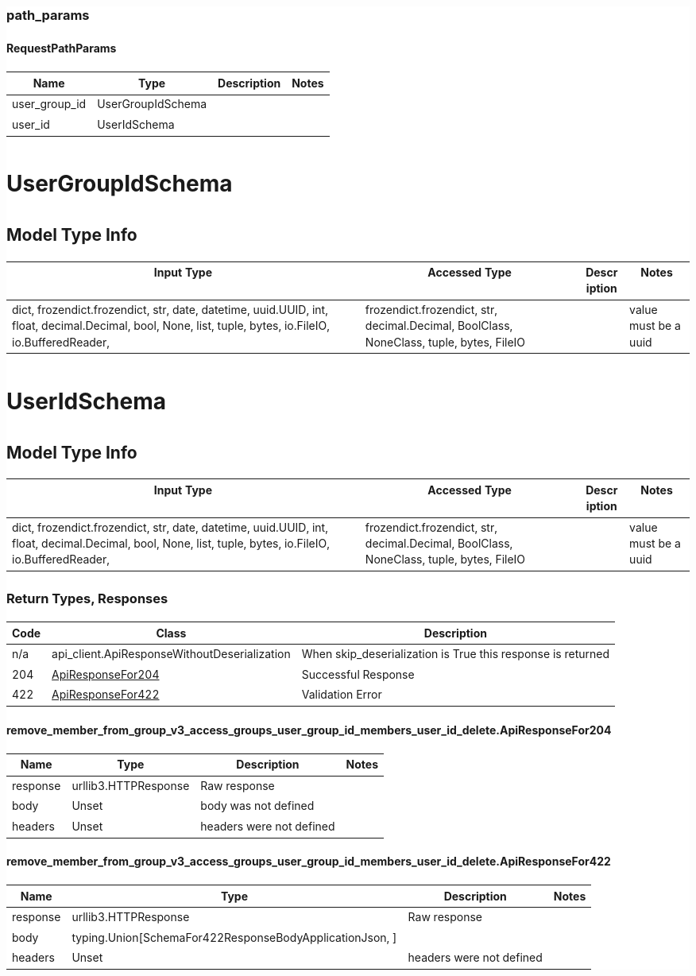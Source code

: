 ### path_params
#### RequestPathParams

Name | Type | Description  | Notes
------------- | ------------- | ------------- | -------------
user_group_id | UserGroupIdSchema | | 
user_id | UserIdSchema | | 

# UserGroupIdSchema

## Model Type Info
Input Type | Accessed Type | Description | Notes
------------ | ------------- | ------------- | -------------
dict, frozendict.frozendict, str, date, datetime, uuid.UUID, int, float, decimal.Decimal, bool, None, list, tuple, bytes, io.FileIO, io.BufferedReader,  | frozendict.frozendict, str, decimal.Decimal, BoolClass, NoneClass, tuple, bytes, FileIO |  | value must be a uuid

# UserIdSchema

## Model Type Info
Input Type | Accessed Type | Description | Notes
------------ | ------------- | ------------- | -------------
dict, frozendict.frozendict, str, date, datetime, uuid.UUID, int, float, decimal.Decimal, bool, None, list, tuple, bytes, io.FileIO, io.BufferedReader,  | frozendict.frozendict, str, decimal.Decimal, BoolClass, NoneClass, tuple, bytes, FileIO |  | value must be a uuid

### Return Types, Responses

Code | Class | Description
------------- | ------------- | -------------
n/a | api_client.ApiResponseWithoutDeserialization | When skip_deserialization is True this response is returned
204 | [ApiResponseFor204](#remove_member_from_group_v3_access_groups_user_group_id_members_user_id_delete.ApiResponseFor204) | Successful Response
422 | [ApiResponseFor422](#remove_member_from_group_v3_access_groups_user_group_id_members_user_id_delete.ApiResponseFor422) | Validation Error

#### remove_member_from_group_v3_access_groups_user_group_id_members_user_id_delete.ApiResponseFor204
Name | Type | Description  | Notes
------------- | ------------- | ------------- | -------------
response | urllib3.HTTPResponse | Raw response |
body | Unset | body was not defined |
headers | Unset | headers were not defined |

#### remove_member_from_group_v3_access_groups_user_group_id_members_user_id_delete.ApiResponseFor422
Name | Type | Description  | Notes
------------- | ------------- | ------------- | -------------
response | urllib3.HTTPResponse | Raw response |
body | typing.Union[SchemaFor422ResponseBodyApplicationJson, ] |  |
headers | Unset | headers were not defined |
